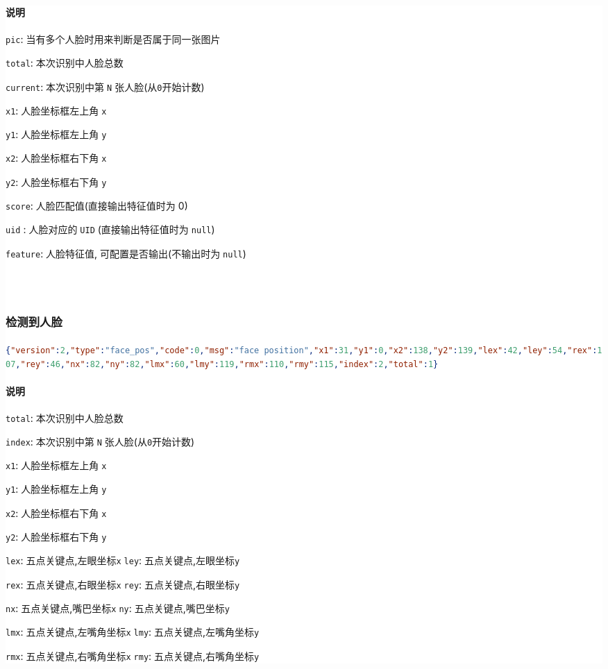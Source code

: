 #### 说明

`pic`: 当有多个人脸时用来判断是否属于同一张图片

`total`: 本次识别中人脸总数

`current`: 本次识别中第 `N` 张人脸(从`0`开始计数)

`x1`: 人脸坐标框左上角 `x`

`y1`: 人脸坐标框左上角 `y`

`x2`: 人脸坐标框右下角 `x`

`y2`: 人脸坐标框右下角 `y`

`score`: 人脸匹配值(直接输出特征值时为 0)

 `uid` : 人脸对应的  `UID` (直接输出特征值时为 `null`)

`feature`: 人脸特征值, 可配置是否输出(不输出时为 `null`)

<br/>
<br/>

### **检测到人脸**

```json
{"version":2,"type":"face_pos","code":0,"msg":"face position","x1":31,"y1":0,"x2":138,"y2":139,"lex":42,"ley":54,"rex":107,"rey":46,"nx":82,"ny":82,"lmx":60,"lmy":119,"rmx":110,"rmy":115,"index":2,"total":1}
```

#### 说明

`total`: 本次识别中人脸总数

`index`: 本次识别中第 `N` 张人脸(从`0`开始计数)

`x1`: 人脸坐标框左上角 `x`

`y1`: 人脸坐标框左上角 `y`

`x2`: 人脸坐标框右下角 `x`

`y2`: 人脸坐标框右下角 `y`

`lex`: 五点关键点,左眼坐标`x`
`ley`: 五点关键点,左眼坐标`y`

`rex`: 五点关键点,右眼坐标`x`
`rey`: 五点关键点,右眼坐标`y`

`nx`: 五点关键点,嘴巴坐标`x`
`ny`: 五点关键点,嘴巴坐标`y`

`lmx`: 五点关键点,左嘴角坐标`x`
`lmy`: 五点关键点,左嘴角坐标`y`

`rmx`: 五点关键点,右嘴角坐标`x`
`rmy`: 五点关键点,右嘴角坐标`y`
